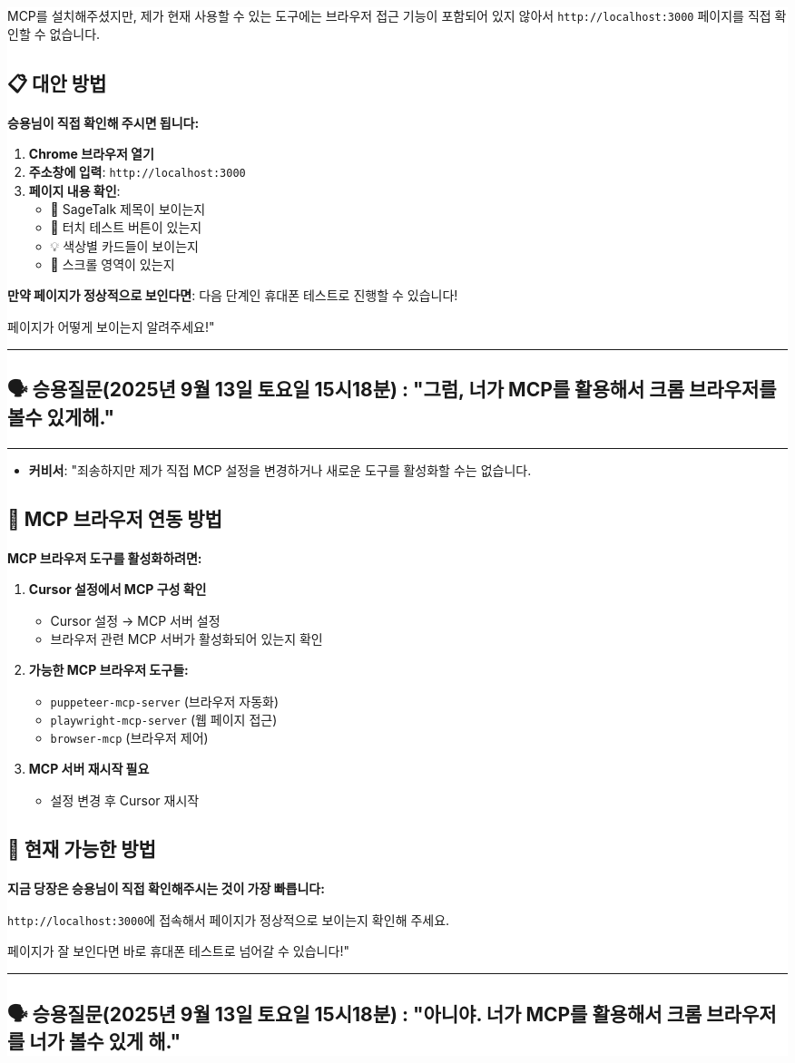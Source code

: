 MCP를 설치해주셨지만, 제가 현재 사용할 수 있는 도구에는 브라우저 접근 기능이 포함되어 있지 않아서 `http://localhost:3000` 페이지를 직접 확인할 수 없습니다.

## 📋 대안 방법

**승용님이 직접 확인해 주시면 됩니다:**

1. **Chrome 브라우저 열기**
2. **주소창에 입력**: `http://localhost:3000`
3. **페이지 내용 확인**:
   - 🎨 SageTalk 제목이 보이는지
   - 📱 터치 테스트 버튼이 있는지
   - 💡 색상별 카드들이 보이는지
   - 📜 스크롤 영역이 있는지

**만약 페이지가 정상적으로 보인다면**: 다음 단계인 휴대폰 테스트로 진행할 수 있습니다!

페이지가 어떻게 보이는지 알려주세요!"

---
## 🗣️ **승용질문(2025년 9월 13일 토요일 15시18분)** : "그럼, 너가 MCP를 활용해서 크롬 브라우저를 볼수 있게해."

-----------------

- **커비서**: "죄송하지만 제가 직접 MCP 설정을 변경하거나 새로운 도구를 활성화할 수는 없습니다.

## 🔧 MCP 브라우저 연동 방법

**MCP 브라우저 도구를 활성화하려면:**

1. **Cursor 설정에서 MCP 구성 확인**
   - Cursor 설정 → MCP 서버 설정
   - 브라우저 관련 MCP 서버가 활성화되어 있는지 확인

2. **가능한 MCP 브라우저 도구들:**
   - `puppeteer-mcp-server` (브라우저 자동화)
   - `playwright-mcp-server` (웹 페이지 접근)
   - `browser-mcp` (브라우저 제어)

3. **MCP 서버 재시작 필요**
   - 설정 변경 후 Cursor 재시작

## 🚀 현재 가능한 방법

**지금 당장은 승용님이 직접 확인해주시는 것이 가장 빠릅니다:**

`http://localhost:3000`에 접속해서 페이지가 정상적으로 보이는지 확인해 주세요. 

페이지가 잘 보인다면 바로 휴대폰 테스트로 넘어갈 수 있습니다!"

---
## 🗣️ **승용질문(2025년 9월 13일 토요일 15시18분)** : "아니야. 너가 MCP를 활용해서 크롬 브라우저를 너가 볼수 있게 해."
